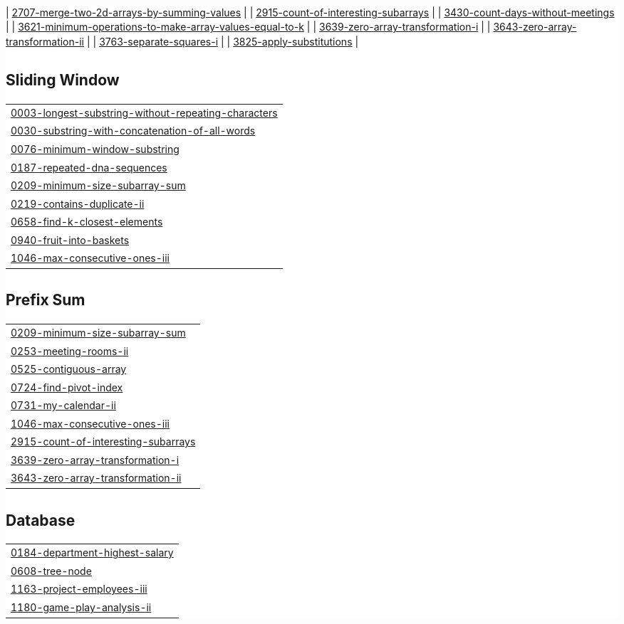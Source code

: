 | [2707-merge-two-2d-arrays-by-summing-values](https://github.com/aditi-joshi-usc/LeetCode-Solutions/tree/master/2707-merge-two-2d-arrays-by-summing-values) |
| [2915-count-of-interesting-subarrays](https://github.com/aditi-joshi-usc/LeetCode-Solutions/tree/master/2915-count-of-interesting-subarrays) |
| [3430-count-days-without-meetings](https://github.com/aditi-joshi-usc/LeetCode-Solutions/tree/master/3430-count-days-without-meetings) |
| [3621-minimum-operations-to-make-array-values-equal-to-k](https://github.com/aditi-joshi-usc/LeetCode-Solutions/tree/master/3621-minimum-operations-to-make-array-values-equal-to-k) |
| [3639-zero-array-transformation-i](https://github.com/aditi-joshi-usc/LeetCode-Solutions/tree/master/3639-zero-array-transformation-i) |
| [3643-zero-array-transformation-ii](https://github.com/aditi-joshi-usc/LeetCode-Solutions/tree/master/3643-zero-array-transformation-ii) |
| [3763-separate-squares-i](https://github.com/aditi-joshi-usc/LeetCode-Solutions/tree/master/3763-separate-squares-i) |
| [3825-apply-substitutions](https://github.com/aditi-joshi-usc/LeetCode-Solutions/tree/master/3825-apply-substitutions) |
## Sliding Window
|  |
| ------- |
| [0003-longest-substring-without-repeating-characters](https://github.com/aditi-joshi-usc/LeetCode-Solutions/tree/master/0003-longest-substring-without-repeating-characters) |
| [0030-substring-with-concatenation-of-all-words](https://github.com/aditi-joshi-usc/LeetCode-Solutions/tree/master/0030-substring-with-concatenation-of-all-words) |
| [0076-minimum-window-substring](https://github.com/aditi-joshi-usc/LeetCode-Solutions/tree/master/0076-minimum-window-substring) |
| [0187-repeated-dna-sequences](https://github.com/aditi-joshi-usc/LeetCode-Solutions/tree/master/0187-repeated-dna-sequences) |
| [0209-minimum-size-subarray-sum](https://github.com/aditi-joshi-usc/LeetCode-Solutions/tree/master/0209-minimum-size-subarray-sum) |
| [0219-contains-duplicate-ii](https://github.com/aditi-joshi-usc/LeetCode-Solutions/tree/master/0219-contains-duplicate-ii) |
| [0658-find-k-closest-elements](https://github.com/aditi-joshi-usc/LeetCode-Solutions/tree/master/0658-find-k-closest-elements) |
| [0940-fruit-into-baskets](https://github.com/aditi-joshi-usc/LeetCode-Solutions/tree/master/0940-fruit-into-baskets) |
| [1046-max-consecutive-ones-iii](https://github.com/aditi-joshi-usc/LeetCode-Solutions/tree/master/1046-max-consecutive-ones-iii) |
## Prefix Sum
|  |
| ------- |
| [0209-minimum-size-subarray-sum](https://github.com/aditi-joshi-usc/LeetCode-Solutions/tree/master/0209-minimum-size-subarray-sum) |
| [0253-meeting-rooms-ii](https://github.com/aditi-joshi-usc/LeetCode-Solutions/tree/master/0253-meeting-rooms-ii) |
| [0525-contiguous-array](https://github.com/aditi-joshi-usc/LeetCode-Solutions/tree/master/0525-contiguous-array) |
| [0724-find-pivot-index](https://github.com/aditi-joshi-usc/LeetCode-Solutions/tree/master/0724-find-pivot-index) |
| [0731-my-calendar-ii](https://github.com/aditi-joshi-usc/LeetCode-Solutions/tree/master/0731-my-calendar-ii) |
| [1046-max-consecutive-ones-iii](https://github.com/aditi-joshi-usc/LeetCode-Solutions/tree/master/1046-max-consecutive-ones-iii) |
| [2915-count-of-interesting-subarrays](https://github.com/aditi-joshi-usc/LeetCode-Solutions/tree/master/2915-count-of-interesting-subarrays) |
| [3639-zero-array-transformation-i](https://github.com/aditi-joshi-usc/LeetCode-Solutions/tree/master/3639-zero-array-transformation-i) |
| [3643-zero-array-transformation-ii](https://github.com/aditi-joshi-usc/LeetCode-Solutions/tree/master/3643-zero-array-transformation-ii) |
## Database
|  |
| ------- |
| [0184-department-highest-salary](https://github.com/aditi-joshi-usc/LeetCode-Solutions/tree/master/0184-department-highest-salary) |
| [0608-tree-node](https://github.com/aditi-joshi-usc/LeetCode-Solutions/tree/master/0608-tree-node) |
| [1163-project-employees-iii](https://github.com/aditi-joshi-usc/LeetCode-Solutions/tree/master/1163-project-employees-iii) |
| [1180-game-play-analysis-ii](https://github.com/aditi-joshi-usc/LeetCode-Solutions/tree/master/1180-game-play-analysis-ii) |